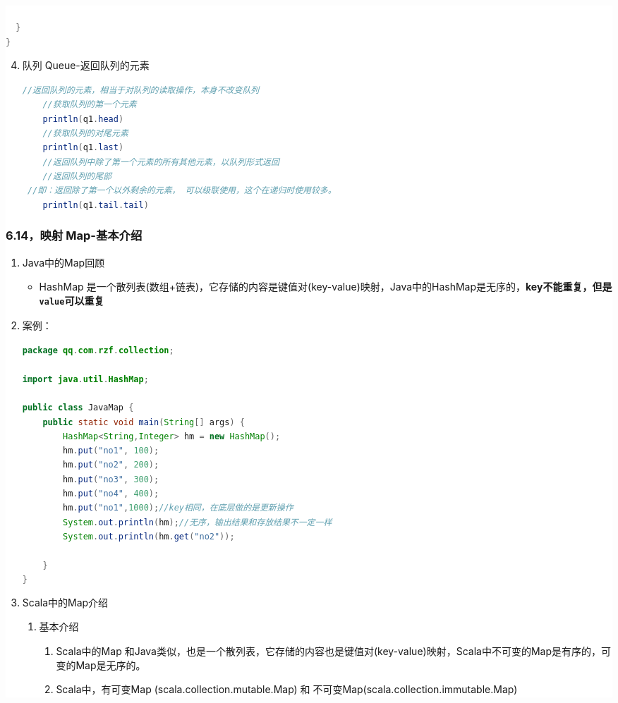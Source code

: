    ~~~ java
   
     }
   }
   ~~~

4. 队列 Queue-返回队列的元素

   ~~~ java
   //返回队列的元素，相当于对队列的读取操作，本身不改变队列
       //获取队列的第一个元素
       println(q1.head)
       //获取队列的对尾元素
       println(q1.last)
       //返回队列中除了第一个元素的所有其他元素，以队列形式返回
       //返回队列的尾部
   	//即：返回除了第一个以外剩余的元素， 可以级联使用，这个在递归时使用较多。
       println(q1.tail.tail)
   
   ~~~

### 6.14，映射 Map-基本介绍

1. Java中的Map回顾

   - HashMap 是一个散列表(数组+链表)，它存储的内容是键值对(key-value)映射，Java中的HashMap是无序的，**key不能重复，但是`value`可以重复**

2. 案例：

   ~~~ java
   package qq.com.rzf.collection;
   
   import java.util.HashMap;
   
   public class JavaMap {
       public static void main(String[] args) {
           HashMap<String,Integer> hm = new HashMap();
           hm.put("no1", 100);
           hm.put("no2", 200);
           hm.put("no3", 300);
           hm.put("no4", 400);
           hm.put("no1",1000);//key相同，在底层做的是更新操作
           System.out.println(hm);//无序，输出结果和存放结果不一定一样
           System.out.println(hm.get("no2"));
   
       }
   }
   ~~~

3. Scala中的Map介绍

   1. 基本介绍

      1. Scala中的Map 和Java类似，也是一个散列表，它存储的内容也是键值对(key-value)映射，Scala中不可变的Map是有序的，可变的Map是无序的。

      2. Scala中，有可变Map (scala.collection.mutable.Map) 和 不可变Map(scala.collection.immutable.Map) 
